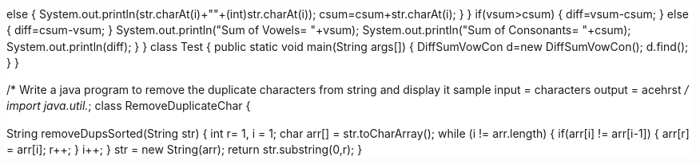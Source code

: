 else
{
System.out.println(str.charAt(i)+""+(int)str.charAt(i));
csum=csum+str.charAt(i);
}
}
if(vsum>csum)
{
diff=vsum-csum;
}
else
{
diff=csum-vsum;
}
System.out.println("Sum of Vowels= "+vsum);
System.out.println("Sum of Consonants= "+csum);
System.out.println(diff);
}
}
class Test
{
public static void main(String args[])
{
DiffSumVowCon d=new DiffSumVowCon();
d.find();
}
}

/*
Write a java program to remove the duplicate characters from string and display it
sample
input =
characters
output =
acehrst
*/
import java.util.*;
class RemoveDuplicateChar
{

 String removeDupsSorted(String str)
 {
  int r= 1, i = 1;
  char arr[] = str.toCharArray();
  while (i != arr.length)
  {
   if(arr[i] != arr[i-1])
   {
    arr[r] = arr[i];
    r++;
   }
   i++;
  }
  str = new String(arr);
  return str.substring(0,r);
 }
 
